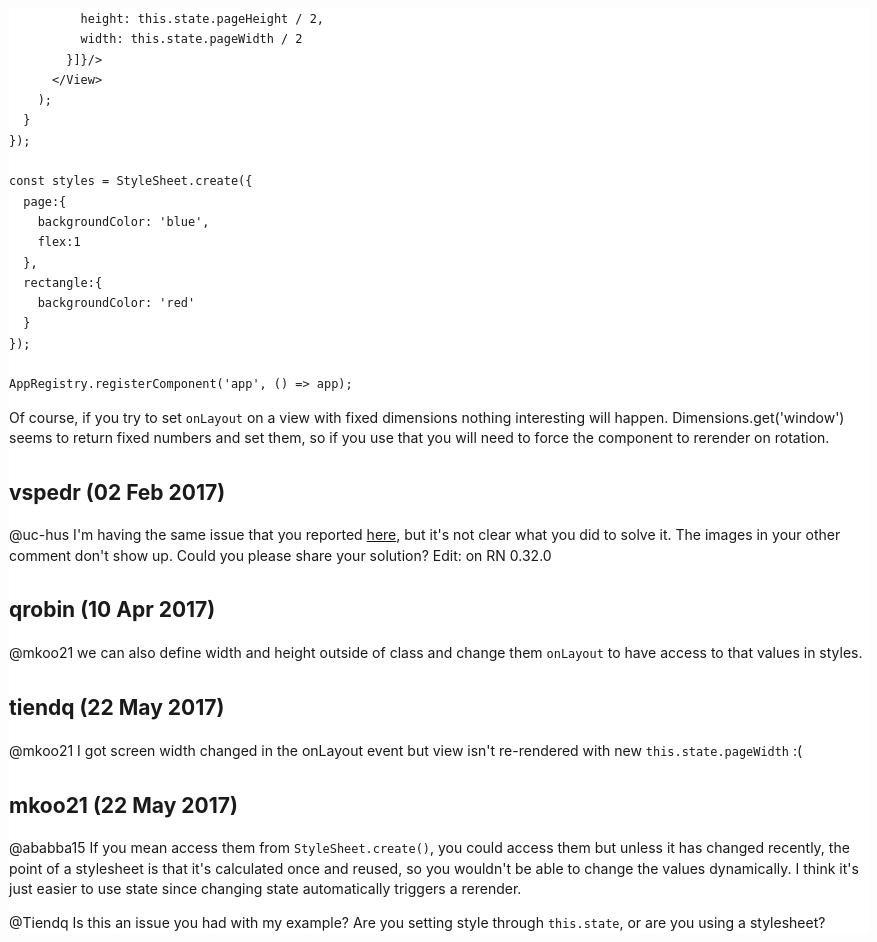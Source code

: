 ```
          height: this.state.pageHeight / 2,
          width: this.state.pageWidth / 2
        }]}/>
      </View>
    );
  }
});

const styles = StyleSheet.create({
  page:{
    backgroundColor: 'blue',
    flex:1
  },
  rectangle:{
    backgroundColor: 'red'
  }
});

AppRegistry.registerComponent('app', () => app);

```
Of course, if you try to set `onLayout` on a view with fixed dimensions nothing interesting will happen. Dimensions.get('window') seems to return fixed numbers and set them, so if you use that you will need to force the component to rerender on rotation. 

## vspedr (02 Feb 2017)

@uc-hus I'm having the same issue that you reported [here](https://github.com/facebook/react-native/issues/25#issuecomment-258066776), but it's  not clear what you did to solve it. The images in your other comment don't show up. Could you please share your solution?
Edit: on RN 0.32.0

## qrobin (10 Apr 2017)

@mkoo21 we can also define width and height outside of class and change them `onLayout` to have access to that values in styles.

## tiendq (22 May 2017)

@mkoo21 I got screen width changed in the onLayout event but view isn't re-rendered with new `this.state.pageWidth` :(

## mkoo21 (22 May 2017)

@ababba15 If you mean access them from `StyleSheet.create()`, you could access them but unless it has changed recently, the point of a stylesheet is that it's calculated once and reused, so you wouldn't be able to change the values dynamically. I think it's just easier to use state since changing state automatically triggers a rerender.

@Tiendq Is this an issue you had with my example? Are you setting style through `this.state`, or are you using a stylesheet?
